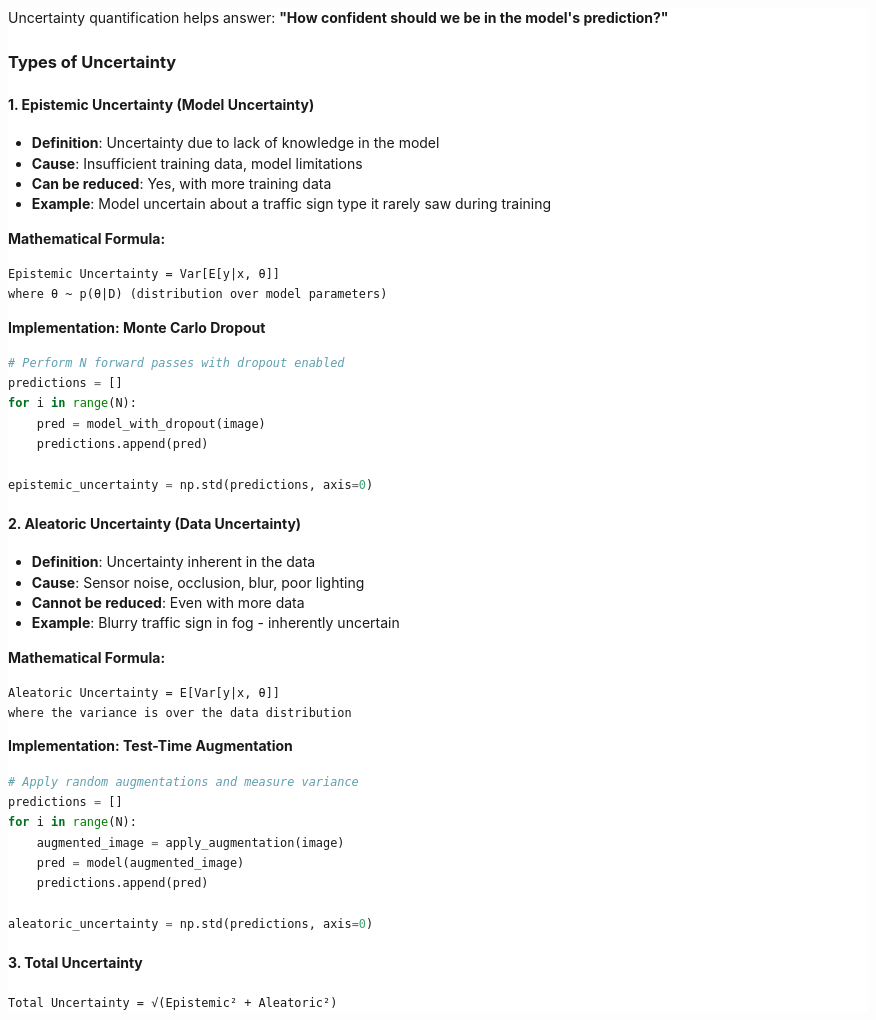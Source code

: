 Uncertainty quantification helps answer: **"How confident should we be in the model's prediction?"**

### Types of Uncertainty

#### 1. Epistemic Uncertainty (Model Uncertainty)
- **Definition**: Uncertainty due to lack of knowledge in the model
- **Cause**: Insufficient training data, model limitations
- **Can be reduced**: Yes, with more training data
- **Example**: Model uncertain about a traffic sign type it rarely saw during training

**Mathematical Formula:**
```
Epistemic Uncertainty = Var[E[y|x, θ]]
where θ ~ p(θ|D) (distribution over model parameters)
```

**Implementation: Monte Carlo Dropout**
```python
# Perform N forward passes with dropout enabled
predictions = []
for i in range(N):
    pred = model_with_dropout(image)
    predictions.append(pred)

epistemic_uncertainty = np.std(predictions, axis=0)
```

#### 2. Aleatoric Uncertainty (Data Uncertainty)
- **Definition**: Uncertainty inherent in the data
- **Cause**: Sensor noise, occlusion, blur, poor lighting
- **Cannot be reduced**: Even with more data
- **Example**: Blurry traffic sign in fog - inherently uncertain

**Mathematical Formula:**
```
Aleatoric Uncertainty = E[Var[y|x, θ]]
where the variance is over the data distribution
```

**Implementation: Test-Time Augmentation**
```python
# Apply random augmentations and measure variance
predictions = []
for i in range(N):
    augmented_image = apply_augmentation(image)
    pred = model(augmented_image)
    predictions.append(pred)

aleatoric_uncertainty = np.std(predictions, axis=0)
```

#### 3. Total Uncertainty
```
Total Uncertainty = √(Epistemic² + Aleatoric²)
```
